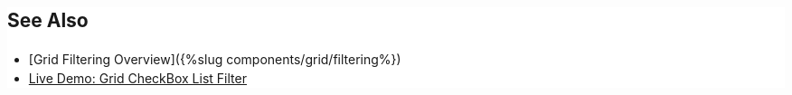 
## See Also

* [Grid Filtering Overview]({%slug components/grid/filtering%})
* [Live Demo: Grid CheckBox List Filter](https://demos.telerik.com/blazor-ui/grid/filter-checkboxlist)
